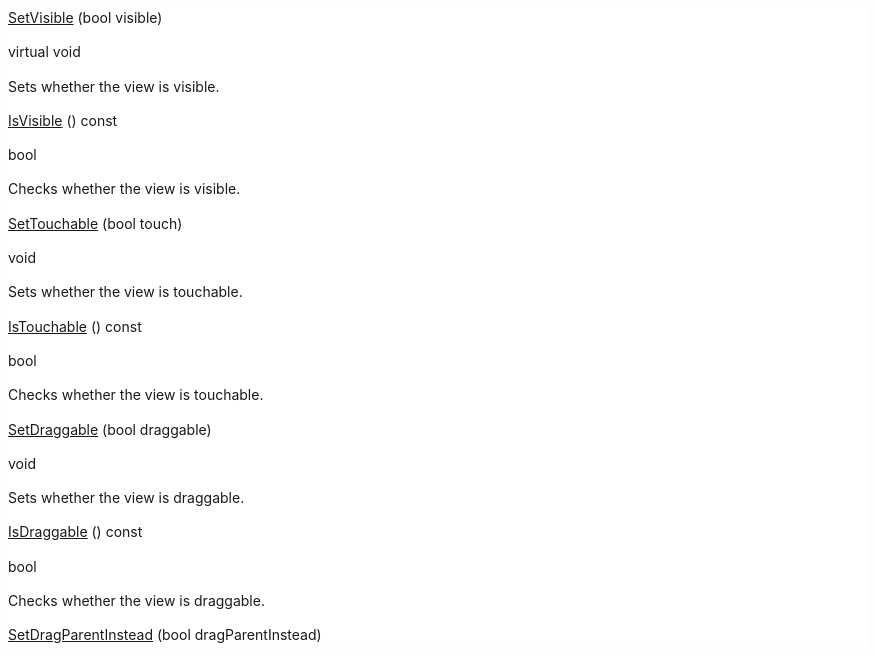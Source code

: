 <tr id="row2109802205165634"><td class="cellrowborder" valign="top" width="50%" headers="mcps1.1.3.1.1 "><p id="p329914348165634"><a name="p329914348165634"></a><a name="p329914348165634"></a><a href="graphic.md#ga07e7e1f268bd6ce975f4f0f8487af5d0">SetVisible</a> (bool visible)</p>
</td>
<td class="cellrowborder" valign="top" width="50%" headers="mcps1.1.3.1.2 "><p id="p599255837165634"><a name="p599255837165634"></a><a name="p599255837165634"></a>virtual void </p>
<p id="p1942283280165634"><a name="p1942283280165634"></a><a name="p1942283280165634"></a>Sets whether the view is visible. </p>
</td>
</tr>
<tr id="row891365168165634"><td class="cellrowborder" valign="top" width="50%" headers="mcps1.1.3.1.1 "><p id="p1081474353165634"><a name="p1081474353165634"></a><a name="p1081474353165634"></a><a href="graphic.md#gaee178fc0a86ac03a6bdf2ade0c1914c8">IsVisible</a> () const</p>
</td>
<td class="cellrowborder" valign="top" width="50%" headers="mcps1.1.3.1.2 "><p id="p757329650165634"><a name="p757329650165634"></a><a name="p757329650165634"></a>bool </p>
<p id="p865920905165634"><a name="p865920905165634"></a><a name="p865920905165634"></a>Checks whether the view is visible. </p>
</td>
</tr>
<tr id="row1222042274165634"><td class="cellrowborder" valign="top" width="50%" headers="mcps1.1.3.1.1 "><p id="p1046084360165634"><a name="p1046084360165634"></a><a name="p1046084360165634"></a><a href="graphic.md#gaf9fb55fd9aa397f7158f1515e90bce02">SetTouchable</a> (bool touch)</p>
</td>
<td class="cellrowborder" valign="top" width="50%" headers="mcps1.1.3.1.2 "><p id="p2090570480165634"><a name="p2090570480165634"></a><a name="p2090570480165634"></a>void </p>
<p id="p1742796662165634"><a name="p1742796662165634"></a><a name="p1742796662165634"></a>Sets whether the view is touchable. </p>
</td>
</tr>
<tr id="row120230688165634"><td class="cellrowborder" valign="top" width="50%" headers="mcps1.1.3.1.1 "><p id="p1850331374165634"><a name="p1850331374165634"></a><a name="p1850331374165634"></a><a href="graphic.md#ga502a53fb77b260fa36b5b3adf82e2340">IsTouchable</a> () const</p>
</td>
<td class="cellrowborder" valign="top" width="50%" headers="mcps1.1.3.1.2 "><p id="p1199679011165634"><a name="p1199679011165634"></a><a name="p1199679011165634"></a>bool </p>
<p id="p1297967689165634"><a name="p1297967689165634"></a><a name="p1297967689165634"></a>Checks whether the view is touchable. </p>
</td>
</tr>
<tr id="row1565555763165634"><td class="cellrowborder" valign="top" width="50%" headers="mcps1.1.3.1.1 "><p id="p577483483165634"><a name="p577483483165634"></a><a name="p577483483165634"></a><a href="graphic.md#gab06abe0fe824c048f3b72974f9a8f0d0">SetDraggable</a> (bool draggable)</p>
</td>
<td class="cellrowborder" valign="top" width="50%" headers="mcps1.1.3.1.2 "><p id="p137243170165634"><a name="p137243170165634"></a><a name="p137243170165634"></a>void </p>
<p id="p1205183110165634"><a name="p1205183110165634"></a><a name="p1205183110165634"></a>Sets whether the view is draggable. </p>
</td>
</tr>
<tr id="row1639501380165634"><td class="cellrowborder" valign="top" width="50%" headers="mcps1.1.3.1.1 "><p id="p1848461662165634"><a name="p1848461662165634"></a><a name="p1848461662165634"></a><a href="graphic.md#ga25bb796ff400c767d622cbed280fc500">IsDraggable</a> () const</p>
</td>
<td class="cellrowborder" valign="top" width="50%" headers="mcps1.1.3.1.2 "><p id="p2017660356165634"><a name="p2017660356165634"></a><a name="p2017660356165634"></a>bool </p>
<p id="p1749206738165634"><a name="p1749206738165634"></a><a name="p1749206738165634"></a>Checks whether the view is draggable. </p>
</td>
</tr>
<tr id="row553732786165634"><td class="cellrowborder" valign="top" width="50%" headers="mcps1.1.3.1.1 "><p id="p481764073165634"><a name="p481764073165634"></a><a name="p481764073165634"></a><a href="graphic.md#ga6c08e49bf7a82a7ebaef0f251e7a6f85">SetDragParentInstead</a> (bool dragParentInstead)</p>